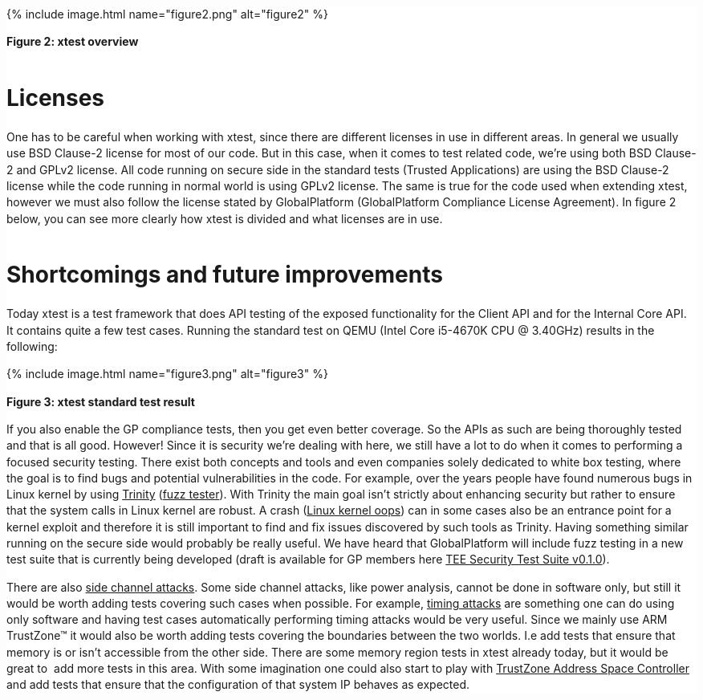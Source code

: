 {% include image.html name="figure2.png" alt="figure2" %}

**Figure 2: xtest overview**


# Licenses


One has to be careful when working with xtest, since there are different licenses in use in different areas. In general we usually use BSD Clause-2 license for most of our code. But in this case, when it comes to test related code, we’re using both BSD Clause-2 and GPLv2 license. All code running on secure side in the standard tests (Trusted Applications) are using the BSD Clause-2 license while the code running in normal world is using GPLv2 license. The same is true for the code used when extending xtest, however we must also follow the license stated by GlobalPlatform (GlobalPlatform Compliance License Agreement). In figure 2 below, you can see more clearly how xtest is divided and what licenses are in use.


# Shortcomings and future improvements


Today xtest is a test framework that does API testing of the exposed functionality for the Client API and for the Internal Core API. It contains quite a few test cases. Running the standard test on QEMU (Intel Core i5-4670K CPU @ 3.40GHz) results in the following:

{% include image.html name="figure3.png" alt="figure3" %}


**Figure 3: xtest standard test result**

If you also enable the GP compliance tests, then you get even better coverage. So the APIs as such are being thoroughly tested and that is all good. However! Since it is security we’re dealing with here, we still have a lot to do when it comes to performing a focused security testing. There exist both concepts and tools and even companies solely dedicated to white box testing, where the goal is to find bugs and potential vulnerabilities in the code. For example, over the years people have found numerous bugs in Linux kernel by using [Trinity](http://codemonkey.org.uk/projects/trinity) ([fuzz tester](https://en.wikipedia.org/wiki/Fuzz_testing)). With Trinity the main goal isn’t strictly about enhancing security but rather to ensure that the system calls in Linux kernel are robust. A crash ([Linux kernel oops](https://en.wikipedia.org/wiki/Linux_kernel_oops)) can in some cases also be an entrance point for a kernel exploit and therefore it is still important to find and fix issues discovered by such tools as Trinity. Having something similar running on the secure side would probably be really useful. We have heard that GlobalPlatform will include fuzz testing in a new test suite that is currently being developed (draft is available for GP members here [TEE Security Test Suite v0.1.0](https://www.globalplatform.org/complianceupdates.asp)).



There are also [side channel attacks](https://en.wikipedia.org/wiki/Side-channel_attack). Some side channel attacks, like power analysis, cannot be done in software only, but still it would be worth adding tests covering such cases when possible. For example, [timing attacks](https://en.wikipedia.org/wiki/Timing_attack) are something one can do using only software and having test cases automatically performing timing attacks would be very useful. Since we mainly use ARM TrustZone™ it would also be worth adding tests covering the boundaries between the two worlds. I.e add tests that ensure that memory is or isn’t accessible from the other side. There are some memory region tests in xtest already today, but it would be great to  add more tests in this area. With some imagination one could also start to play with [TrustZone Address Space Controller](https://www.arm.com/markets/trustzone-controllers.php) and add tests that ensure that the configuration of that system IP behaves as expected.
